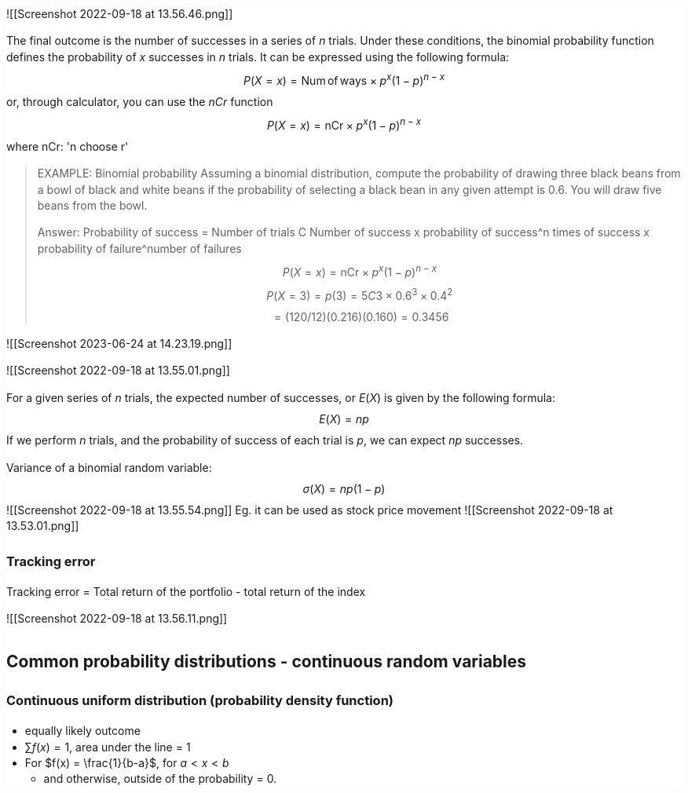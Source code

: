 ![[Screenshot 2022-09-18 at 13.56.46.png]]

The final outcome is the number of successes in a series of $n$ trials. Under these conditions, the binomial probability function defines the probability of $x$ successes in $n$ trials.
It can be expressed using the following formula: $$P(X=x) = \mathrm{Num\,of\,ways} \times p^x(1-p)^{n-x}$$
or, through calculator, you can use the $nCr$ function
$$P(X=x) = \mathrm{nCr} \times p^x(1-p)^{n-x}$$
where nCr: 'n choose r'

> EXAMPLE: Binomial probability
> Assuming a binomial distribution, compute the probability of drawing three black beans from a bowl of black and white beans if the probability of selecting a black bean in any given attempt is 0.6. You will draw five beans from the bowl.
>
>Answer:
> Probability of success = Number of trials C Number of success x probability of success^n times of success x probability of failure^number of failures
> $$P(X=x) = \mathrm{nCr} \times p^x(1-p)^{n-x}$$
>$$P(X = 3) = p(3) = 5C3 \times 0.6^3 \times0.4^2$$$$ = (120 / 12)(0.216)(0.160) = 0.3456$$


![[Screenshot 2023-06-24 at 14.23.19.png]]

![[Screenshot 2022-09-18 at 13.55.01.png]]

For a given series of $n$ trials, the expected number of successes, or $E(X)$ is given by the following formula:
$$E(X) = np$$
If we perform $n$ trials, and the probability of success of each trial is $p$, we can expect $np$ successes.

Variance of a binomial random variable:
$$\sigma(X) = np(1-p)$$
![[Screenshot 2022-09-18 at 13.55.54.png]]
Eg. it can be used as stock price movement
![[Screenshot 2022-09-18 at 13.53.01.png]]

### Tracking error
Tracking error = Total return of the portfolio - total return of the index

![[Screenshot 2022-09-18 at 13.56.11.png]]

## Common probability distributions - continuous random variables
### Continuous uniform distribution (probability density function)
- equally likely outcome
- $\sum f(x) = 1$, area under the line = 1
- For $f(x) = \frac{1}{b-a}$, for $a \lt x \lt b$
	- and otherwise, outside of the probability = 0.

